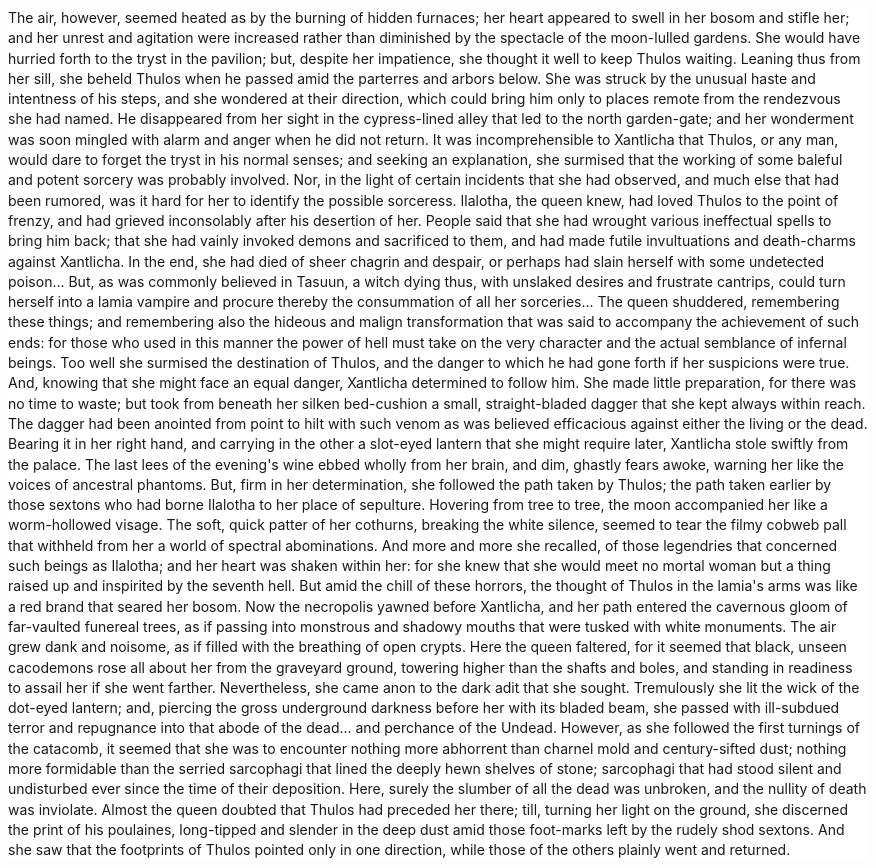 The air, however, seemed heated as by the burning of hidden furnaces; her heart appeared to swell in her bosom and stifle her; and her unrest and agitation were increased rather than diminished by the spectacle of the moon-lulled gardens. She would have hurried forth to the tryst in the pavilion; but, despite her impatience, she thought it well to keep Thulos waiting. Leaning thus from her sill, she beheld Thulos when he passed amid the parterres and arbors below. She was struck by the unusual haste and intentness of his steps, and she wondered at their direction, which could bring him only to places remote from the rendezvous she had named. He disappeared from her sight in the cypress-lined alley that led to the north garden-gate; and her wonderment was soon mingled with alarm and anger when he did not return.
It was incomprehensible to Xantlicha that Thulos, or any man, would dare to forget the tryst in his normal senses; and seeking an explanation, she surmised that the working of some baleful and potent sorcery was probably involved. Nor, in the light of certain incidents that she had observed, and much else that had been rumored, was it hard for her to identify the possible sorceress. Ilalotha, the queen knew, had loved Thulos to the point of frenzy, and had grieved inconsolably after his desertion of her. People said that she had wrought various ineffectual spells to bring him back; that she had vainly invoked demons and sacrificed to them, and had made futile invultuations and death-charms against Xantlicha. In the end, she had died of sheer chagrin and despair, or perhaps had slain herself with some undetected poison... But, as was commonly believed in Tasuun, a witch dying thus, with unslaked desires and frustrate cantrips, could turn herself into a lamia vampire and procure thereby the consummation of all her sorceries...
The queen shuddered, remembering these things; and remembering also the hideous and malign transformation that was said to accompany the achievement of such ends: for those who used in this manner the power of hell must take on the very character and the actual semblance of infernal beings. Too well she surmised the destination of Thulos, and the danger to which he had gone forth if her suspicions were true. And, knowing that she might face an equal danger, Xantlicha determined to follow him.
She made little preparation, for there was no time to waste; but took from beneath her silken bed-cushion a small, straight-bladed dagger that she kept always within reach. The dagger had been anointed from point to hilt with such venom as was believed efficacious against either the living or the dead. Bearing it in her right hand, and carrying in the other a slot-eyed lantern that she might require later, Xantlicha stole swiftly from the palace.
The last lees of the evening's wine ebbed wholly from her brain, and dim, ghastly fears awoke, warning her like the voices of ancestral phantoms. But, firm in her determination, she followed the path taken by Thulos; the path taken earlier by those sextons who had borne Ilalotha to her place of sepulture. Hovering from tree to tree, the moon accompanied her like a worm-hollowed visage. The soft, quick patter of her cothurns, breaking the white silence, seemed to tear the filmy cobweb pall that withheld from her a world of spectral abominations. And more and more she recalled, of those legendries that concerned such beings as Ilalotha; and her heart was shaken within her: for she knew that she would meet no mortal woman but a thing raised up and inspirited by the seventh hell. But amid the chill of these horrors, the thought of Thulos in the lamia's arms was like a red brand that seared her bosom.
Now the necropolis yawned before Xantlicha, and her path entered the cavernous gloom of far-vaulted funereal trees, as if passing into monstrous and shadowy mouths that were tusked with white monuments. The air grew dank and noisome, as if filled with the breathing of open crypts. Here the queen faltered, for it seemed that black, unseen cacodemons rose all about her from the graveyard ground, towering higher than the shafts and boles, and standing in readiness to assail her if she went farther. Nevertheless, she came anon to the dark adit that she sought. Tremulously she lit the wick of the dot-eyed lantern; and, piercing the gross underground darkness before her with its bladed beam, she passed with ill-subdued terror and repugnance into that abode of the dead... and perchance of the Undead.
However, as she followed the first turnings of the catacomb, it seemed that she was to encounter nothing more abhorrent than charnel mold and century-sifted dust; nothing more formidable than the serried sarcophagi that lined the deeply hewn shelves of stone; sarcophagi that had stood silent and undisturbed ever since the time of their deposition. Here, surely the slumber of all the dead was unbroken, and the nullity of death was inviolate.
Almost the queen doubted that Thulos had preceded her there; till, turning her light on the ground, she discerned the print of his poulaines, long-tipped and slender in the deep dust amid those foot-marks left by the rudely shod sextons. And she saw that the footprints of Thulos pointed only in one direction, while those of the others plainly went and returned.